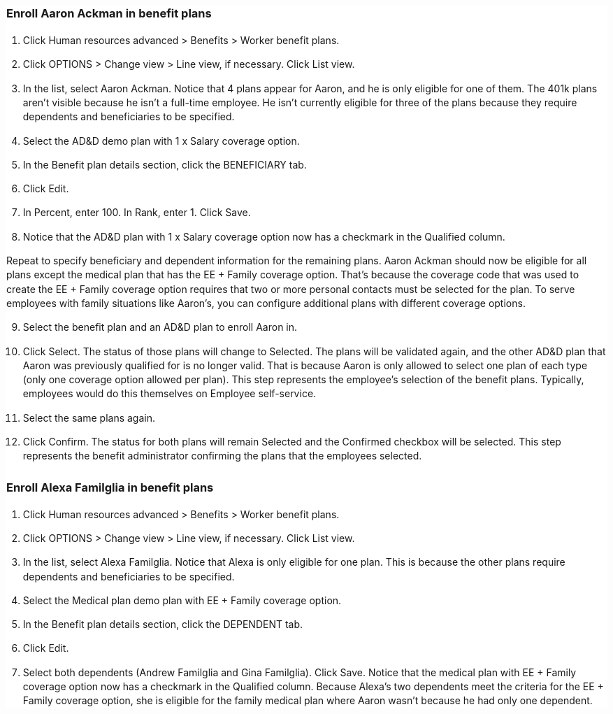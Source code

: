 ### Enroll Aaron Ackman in benefit plans 

1. Click Human resources advanced > Benefits > Worker benefit plans.  

2. Click OPTIONS > Change view > Line view, if necessary. Click List view. 

3. In the list, select Aaron Ackman. Notice that 4 plans appear for Aaron, and he is only eligible for one of them. The 401k plans aren’t visible because he isn’t a full-time employee. He isn’t currently eligible for three of the plans because they require dependents and beneficiaries to be specified. 
 
4. Select the AD&D demo plan with 1 x Salary coverage option. 

5. In the Benefit plan details section, click the BENEFICIARY tab. 

6. Click Edit. 

7. In Percent, enter 100. In Rank, enter 1. Click Save. 

8. Notice that the AD&D plan with 1 x Salary coverage option now has a checkmark in the Qualified column. 

Repeat to specify beneficiary and dependent information for the remaining plans. Aaron Ackman should now be eligible for all plans except the medical plan that has the EE + Family coverage option. That’s because the coverage code that was used to create the EE + Family coverage option requires that two or more personal contacts must be selected for the plan. To serve employees with family situations like Aaron’s, you can configure additional plans with different coverage options. 
 
9. Select the benefit plan and an AD&D plan to enroll Aaron in. 

10. Click Select. The status of those plans will change to Selected. The plans will be validated again, and the other AD&D plan that Aaron was previously qualified for is no longer valid. That is because Aaron is only allowed to select one plan of each type (only one coverage option allowed per plan). This step represents the employee’s selection of the benefit plans. Typically, employees would do this themselves on Employee self-service.  

11. Select the same plans again. 

12. Click Confirm. The status for both plans will remain Selected and the Confirmed checkbox will be selected. This step represents the benefit administrator confirming the plans that the employees selected. 
 
### Enroll Alexa Familglia in benefit plans 

1. Click Human resources advanced > Benefits > Worker benefit plans.  

2. Click OPTIONS > Change view > Line view, if necessary. Click List view. 

3. In the list, select Alexa Familglia. Notice that Alexa is only eligible for one plan. This is because the other plans require dependents and beneficiaries to be specified. 

4. Select the Medical plan demo plan with EE + Family coverage option. 

5. In the Benefit plan details section, click the DEPENDENT tab. 

6. Click Edit. 

7. Select both dependents (Andrew Familglia and Gina Familglia). Click Save. 
Notice that the medical plan with EE + Family coverage option now has a checkmark in the Qualified column. Because Alexa’s two dependents meet the criteria for the EE + Family coverage option, she is eligible for the family medical plan where Aaron wasn’t because he had only one dependent. 

